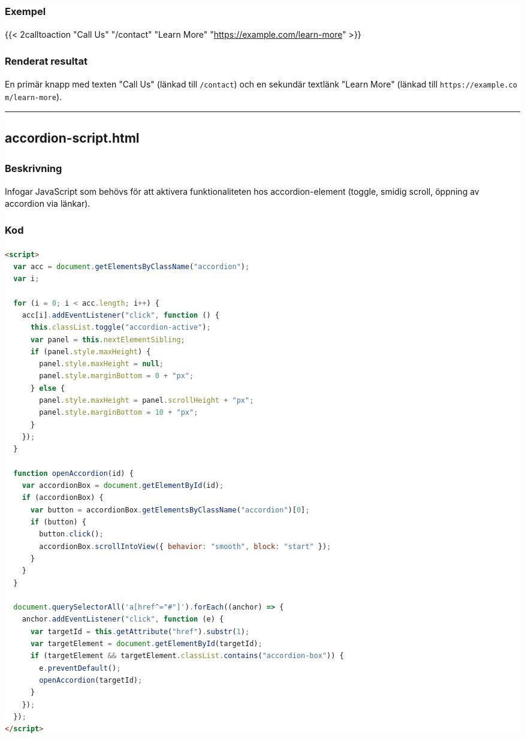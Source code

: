 ### Exempel

{{< 2calltoaction "Call Us" "/contact" "Learn More" "https://example.com/learn-more" >}}

### Renderat resultat

En primär knapp med texten "Call Us" (länkad till `/contact`) och en sekundär textlänk "Learn More" (länkad till
`https://example.com/learn-more`).

---

## accordion-script.html

### Beskrivning

Infogar JavaScript som behövs för att aktivera funktionaliteten hos accordion-element (toggle, smidig scroll, öppning av
accordion via länkar).

### Kod

```html
<script>
  var acc = document.getElementsByClassName("accordion");
  var i;

  for (i = 0; i < acc.length; i++) {
    acc[i].addEventListener("click", function () {
      this.classList.toggle("accordion-active");
      var panel = this.nextElementSibling;
      if (panel.style.maxHeight) {
        panel.style.maxHeight = null;
        panel.style.marginBottom = 0 + "px";
      } else {
        panel.style.maxHeight = panel.scrollHeight + "px";
        panel.style.marginBottom = 10 + "px";
      }
    });
  }

  function openAccordion(id) {
    var accordionBox = document.getElementById(id);
    if (accordionBox) {
      var button = accordionBox.getElementsByClassName("accordion")[0];
      if (button) {
        button.click();
        accordionBox.scrollIntoView({ behavior: "smooth", block: "start" });
      }
    }
  }

  document.querySelectorAll('a[href^="#"]').forEach((anchor) => {
    anchor.addEventListener("click", function (e) {
      var targetId = this.getAttribute("href").substr(1);
      var targetElement = document.getElementById(targetId);
      if (targetElement && targetElement.classList.contains("accordion-box")) {
        e.preventDefault();
        openAccordion(targetId);
      }
    });
  });
</script>
```